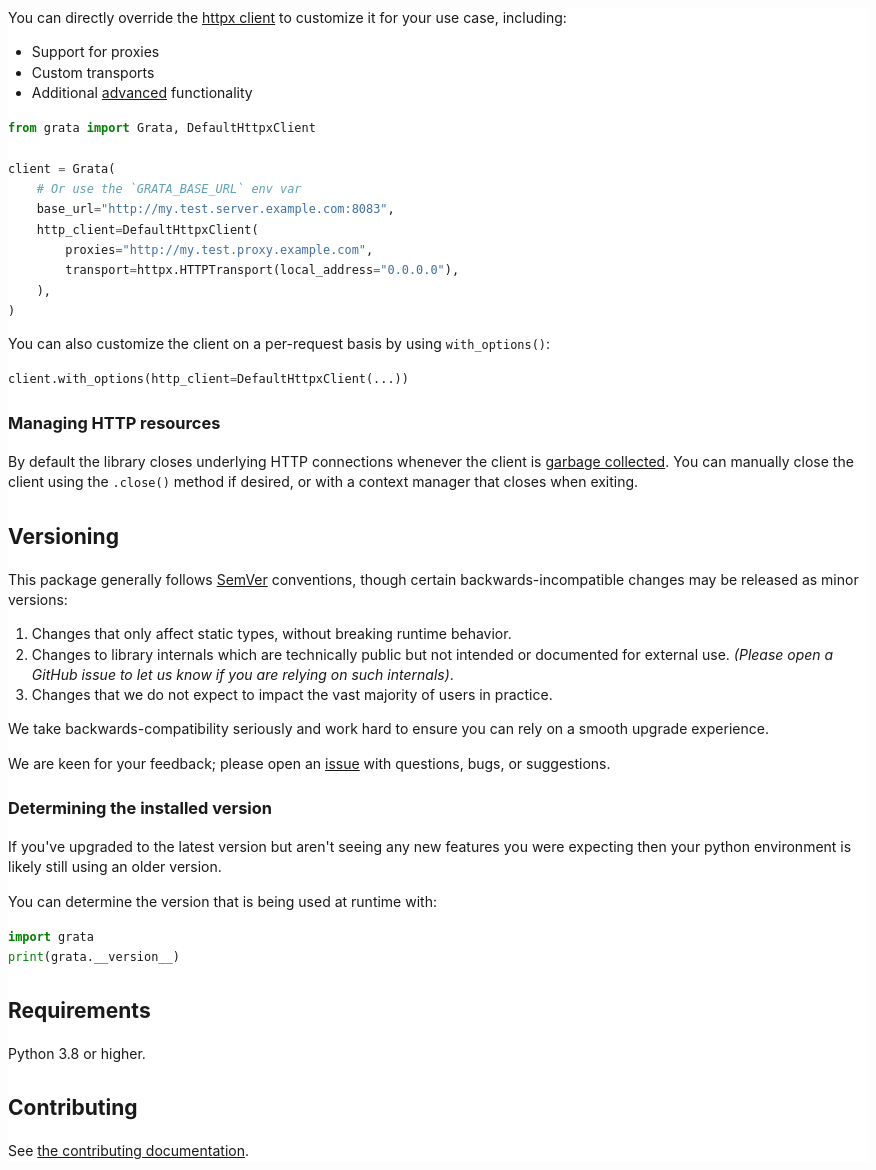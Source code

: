 You can directly override the [httpx client](https://www.python-httpx.org/api/#client) to customize it for your use case, including:

- Support for proxies
- Custom transports
- Additional [advanced](https://www.python-httpx.org/advanced/clients/) functionality

```python
from grata import Grata, DefaultHttpxClient

client = Grata(
    # Or use the `GRATA_BASE_URL` env var
    base_url="http://my.test.server.example.com:8083",
    http_client=DefaultHttpxClient(
        proxies="http://my.test.proxy.example.com",
        transport=httpx.HTTPTransport(local_address="0.0.0.0"),
    ),
)
```

You can also customize the client on a per-request basis by using `with_options()`:

```python
client.with_options(http_client=DefaultHttpxClient(...))
```

### Managing HTTP resources

By default the library closes underlying HTTP connections whenever the client is [garbage collected](https://docs.python.org/3/reference/datamodel.html#object.__del__). You can manually close the client using the `.close()` method if desired, or with a context manager that closes when exiting.

## Versioning

This package generally follows [SemVer](https://semver.org/spec/v2.0.0.html) conventions, though certain backwards-incompatible changes may be released as minor versions:

1. Changes that only affect static types, without breaking runtime behavior.
2. Changes to library internals which are technically public but not intended or documented for external use. _(Please open a GitHub issue to let us know if you are relying on such internals)_.
3. Changes that we do not expect to impact the vast majority of users in practice.

We take backwards-compatibility seriously and work hard to ensure you can rely on a smooth upgrade experience.

We are keen for your feedback; please open an [issue](https://www.github.com/TJC-LP/grata-python/issues) with questions, bugs, or suggestions.

### Determining the installed version

If you've upgraded to the latest version but aren't seeing any new features you were expecting then your python environment is likely still using an older version.

You can determine the version that is being used at runtime with:

```py
import grata
print(grata.__version__)
```

## Requirements

Python 3.8 or higher.

## Contributing

See [the contributing documentation](./CONTRIBUTING.md).
